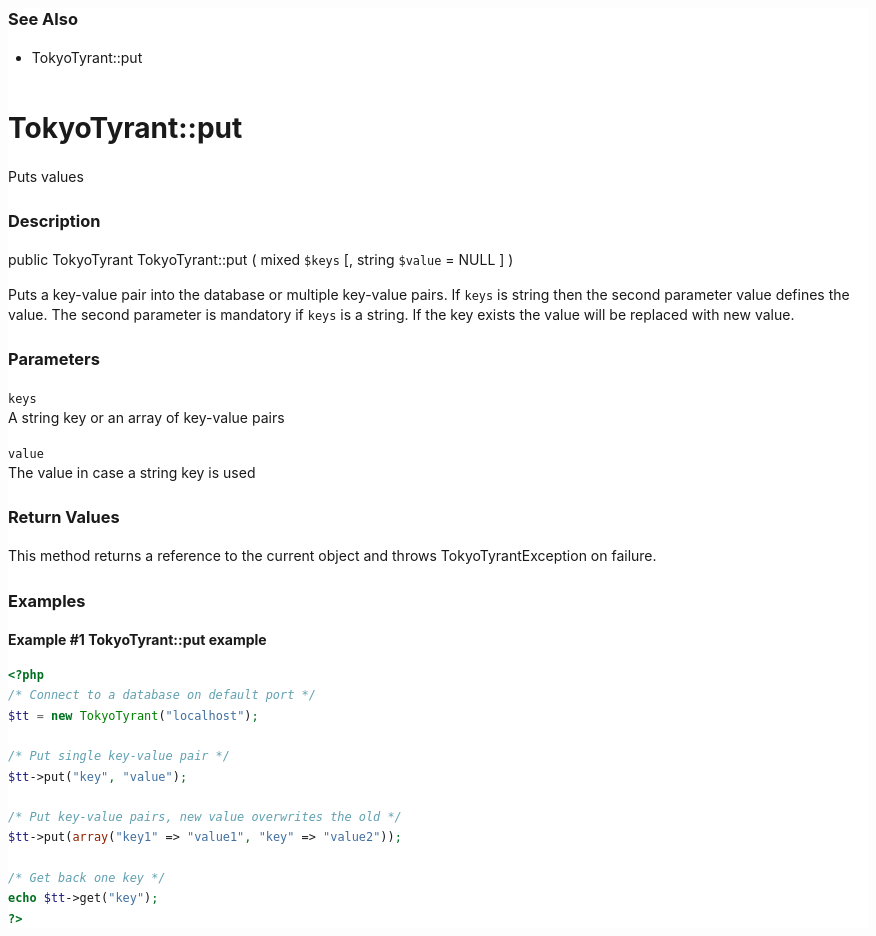 ### See Also

-   <span class="methodname">TokyoTyrant::put</span>

TokyoTyrant::put
================

Puts values

### Description

<span class="modifier">public</span> <span
class="type">TokyoTyrant</span> <span
class="methodname">TokyoTyrant::put</span> ( <span
class="methodparam"><span class="type">mixed</span> `$keys`</span> \[,
<span class="methodparam"><span class="type">string</span> `$value`<span
class="initializer"> = NULL</span></span> \] )

Puts a key-value pair into the database or multiple key-value pairs. If
`keys` is string then the second parameter value defines the value. The
second parameter is mandatory if `keys` is a string. If the key exists
the value will be replaced with new value.

### Parameters

`keys`  
A string key or an array of key-value pairs

`value`  
The value in case a string key is used

### Return Values

This method returns a reference to the current object and throws
TokyoTyrantException on failure.

### Examples

**Example \#1 <span class="methodname">TokyoTyrant::put</span> example**

``` php
<?php
/* Connect to a database on default port */
$tt = new TokyoTyrant("localhost");

/* Put single key-value pair */
$tt->put("key", "value");

/* Put key-value pairs, new value overwrites the old */
$tt->put(array("key1" => "value1", "key" => "value2"));

/* Get back one key */
echo $tt->get("key");
?>
```
